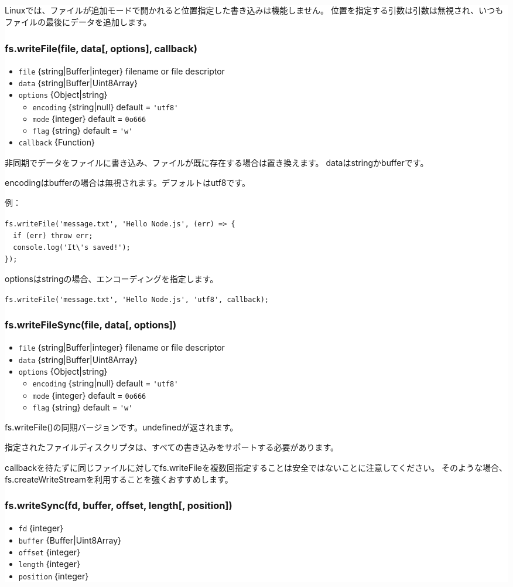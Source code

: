 Linuxでは、ファイルが追加モードで開かれると位置指定した書き込みは機能しません。
位置を指定する引数は引数は無視され、いつもファイルの最後にデータを追加します。


### fs.writeFile(file, data[, options], callback)

* `file` {string|Buffer|integer} filename or file descriptor
* `data` {string|Buffer|Uint8Array}
* `options` {Object|string}
  * `encoding` {string|null} default = `'utf8'`
  * `mode` {integer} default = `0o666`
  * `flag` {string} default = `'w'`
* `callback` {Function}


非同期でデータをファイルに書き込み、ファイルが既に存在する場合は置き換えます。
dataはstringかbufferです。

encodingはbufferの場合は無視されます。デフォルトはutf8です。


例：

```
fs.writeFile('message.txt', 'Hello Node.js', (err) => {
  if (err) throw err;
  console.log('It\'s saved!');
});
```

optionsはstringの場合、エンコーディングを指定します。

```
fs.writeFile('message.txt', 'Hello Node.js', 'utf8', callback);
```

### fs.writeFileSync(file, data[, options])

* `file` {string|Buffer|integer} filename or file descriptor
* `data` {string|Buffer|Uint8Array}
* `options` {Object|string}
  * `encoding` {string|null} default = `'utf8'`
  * `mode` {integer} default = `0o666`
  * `flag` {string} default = `'w'`


fs.writeFile()の同期バージョンです。undefinedが返されます。

指定されたファイルディスクリプタは、すべての書き込みをサポートする必要があります。

callbackを待たずに同じファイルに対してfs.writeFileを複数回指定することは安全ではないことに注意してください。
そのような場合、fs.createWriteStreamを利用することを強くおすすめします。


### fs.writeSync(fd, buffer, offset, length[, position])

* `fd` {integer}
* `buffer` {Buffer|Uint8Array}
* `offset` {integer}
* `length` {integer}
* `position` {integer}
